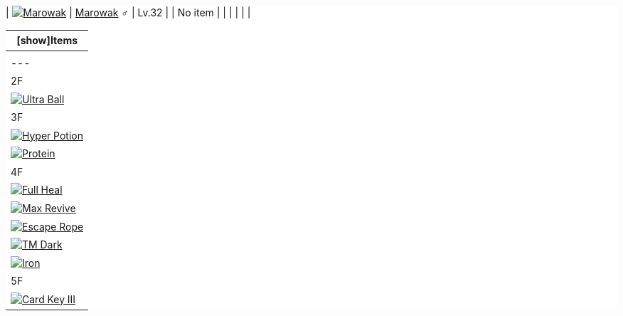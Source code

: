 | [![Marowak](https://archives.bulbagarden.net/media/upload/4/4a/105MS3.png)](https://bulbapedia.bulbagarden.net/wiki/Marowak_(Pok%C3%A9mon) "Marowak") | [Marowak](https://bulbapedia.bulbagarden.net/wiki/Marowak_(Pok%C3%A9mon) "Marowak (Pokémon)") ♂ | Lv.32 |
| No item | |
|  | | |

| \[show\]Items |
| --- |
| | Item | Location | Games |
| --- | --- | --- |
| 2F |
| [![Ultra Ball](https://archives.bulbagarden.net/media/upload/0/03/Bag_Ultra_Ball_Sprite.png)](https://bulbapedia.bulbagarden.net/wiki/File:Bag_Ultra_Ball_Sprite.png "Ultra Ball") | [Ultra Ball](https://bulbapedia.bulbagarden.net/wiki/Ultra_Ball "Ultra Ball") | Southwest room, southern potted plant _(hidden)_ | **[FR](https://bulbapedia.bulbagarden.net/wiki/Pok%C3%A9mon_FireRed_and_LeafGreen_Versions "Pokémon FireRed and LeafGreen Versions")[LG](https://bulbapedia.bulbagarden.net/wiki/Pok%C3%A9mon_FireRed_and_LeafGreen_Versions "Pokémon FireRed and LeafGreen Versions")** |
| 3F |
| [![Hyper Potion](https://archives.bulbagarden.net/media/upload/e/e1/Bag_Hyper_Potion_Sprite.png)](https://bulbapedia.bulbagarden.net/wiki/File:Bag_Hyper_Potion_Sprite.png "Hyper Potion") | [Hyper Potion](https://bulbapedia.bulbagarden.net/wiki/Hyper_Potion "Hyper Potion") | Northeast of the Scientist | **[FR](https://bulbapedia.bulbagarden.net/wiki/Pok%C3%A9mon_FireRed_and_LeafGreen_Versions "Pokémon FireRed and LeafGreen Versions")[LG](https://bulbapedia.bulbagarden.net/wiki/Pok%C3%A9mon_FireRed_and_LeafGreen_Versions "Pokémon FireRed and LeafGreen Versions")** |
| [![Protein](https://archives.bulbagarden.net/media/upload/a/aa/Bag_Protein_Sprite.png)](https://bulbapedia.bulbagarden.net/wiki/File:Bag_Protein_Sprite.png "Protein") | [Protein](https://bulbapedia.bulbagarden.net/wiki/Protein "Protein") | Southeast corner, on the middle of three potted plants _(hidden)_ | **[FR](https://bulbapedia.bulbagarden.net/wiki/Pok%C3%A9mon_FireRed_and_LeafGreen_Versions "Pokémon FireRed and LeafGreen Versions")[LG](https://bulbapedia.bulbagarden.net/wiki/Pok%C3%A9mon_FireRed_and_LeafGreen_Versions "Pokémon FireRed and LeafGreen Versions")** |
| 4F |
| [![Full Heal](https://archives.bulbagarden.net/media/upload/2/29/Bag_Full_Heal_Sprite.png)](https://bulbapedia.bulbagarden.net/wiki/File:Bag_Full_Heal_Sprite.png "Full Heal") | [Full Heal](https://bulbapedia.bulbagarden.net/wiki/Full_Heal "Full Heal") | In the northwest room | **[FR](https://bulbapedia.bulbagarden.net/wiki/Pok%C3%A9mon_FireRed_and_LeafGreen_Versions "Pokémon FireRed and LeafGreen Versions")[LG](https://bulbapedia.bulbagarden.net/wiki/Pok%C3%A9mon_FireRed_and_LeafGreen_Versions "Pokémon FireRed and LeafGreen Versions")** |
| [![Max Revive](https://archives.bulbagarden.net/media/upload/6/6e/Bag_Max_Revive_Sprite.png)](https://bulbapedia.bulbagarden.net/wiki/File:Bag_Max_Revive_Sprite.png "Max Revive") | [Max Revive](https://bulbapedia.bulbagarden.net/wiki/Max_Revive "Max Revive") | In the northwest room | **[FR](https://bulbapedia.bulbagarden.net/wiki/Pok%C3%A9mon_FireRed_and_LeafGreen_Versions "Pokémon FireRed and LeafGreen Versions")[LG](https://bulbapedia.bulbagarden.net/wiki/Pok%C3%A9mon_FireRed_and_LeafGreen_Versions "Pokémon FireRed and LeafGreen Versions")** |
| [![Escape Rope](https://archives.bulbagarden.net/media/upload/0/0d/Bag_Escape_Rope_Sprite.png)](https://bulbapedia.bulbagarden.net/wiki/File:Bag_Escape_Rope_Sprite.png "Escape Rope") | [Escape Rope](https://bulbapedia.bulbagarden.net/wiki/Escape_Rope "Escape Rope") | In the northwest room | **[FR](https://bulbapedia.bulbagarden.net/wiki/Pok%C3%A9mon_FireRed_and_LeafGreen_Versions "Pokémon FireRed and LeafGreen Versions")[LG](https://bulbapedia.bulbagarden.net/wiki/Pok%C3%A9mon_FireRed_and_LeafGreen_Versions "Pokémon FireRed and LeafGreen Versions")** |
| [![TM Dark](https://archives.bulbagarden.net/media/upload/3/38/Bag_TM_Dark_Sprite.png)](https://bulbapedia.bulbagarden.net/wiki/File:Bag_TM_Dark_Sprite.png "TM Dark") | [TM41](https://bulbapedia.bulbagarden.net/wiki/TM41 "TM41") ( [Torment](https://bulbapedia.bulbagarden.net/wiki/Torment_(move) "Torment (move)")) | In the southeast room | **[FR](https://bulbapedia.bulbagarden.net/wiki/Pok%C3%A9mon_FireRed_and_LeafGreen_Versions "Pokémon FireRed and LeafGreen Versions")[LG](https://bulbapedia.bulbagarden.net/wiki/Pok%C3%A9mon_FireRed_and_LeafGreen_Versions "Pokémon FireRed and LeafGreen Versions")** |
| [![Iron](https://archives.bulbagarden.net/media/upload/a/a5/Bag_Iron_Sprite.png)](https://bulbapedia.bulbagarden.net/wiki/File:Bag_Iron_Sprite.png "Iron") | [Iron](https://bulbapedia.bulbagarden.net/wiki/Iron "Iron") | Southeast room, southern of three potted plants _(hidden)_ | **[FR](https://bulbapedia.bulbagarden.net/wiki/Pok%C3%A9mon_FireRed_and_LeafGreen_Versions "Pokémon FireRed and LeafGreen Versions")[LG](https://bulbapedia.bulbagarden.net/wiki/Pok%C3%A9mon_FireRed_and_LeafGreen_Versions "Pokémon FireRed and LeafGreen Versions")** |
| 5F |
| [![Card Key III](https://archives.bulbagarden.net/media/upload/e/e0/Bag_Card_Key_III_Sprite.png)](https://bulbapedia.bulbagarden.net/wiki/File:Bag_Card_Key_III_Sprite.png "Card Key III") | [Card Key](https://bulbapedia.bulbagarden.net/wiki/Card_Key_(Kanto) "Card Key (Kanto)") | In the south hallway | **[FR](https://bulbapedia.bulbagarden.net/wiki/Pok%C3%A9mon_FireRed_and_LeafGreen_Versions "Pokémon FireRed and LeafGreen Versions")[LG](https://bulbapedia.bulbagarden.net/wiki/Pok%C3%A9mon_FireRed_and_LeafGreen_Versions "Pokémon FireRed and LeafGreen Versions")** |